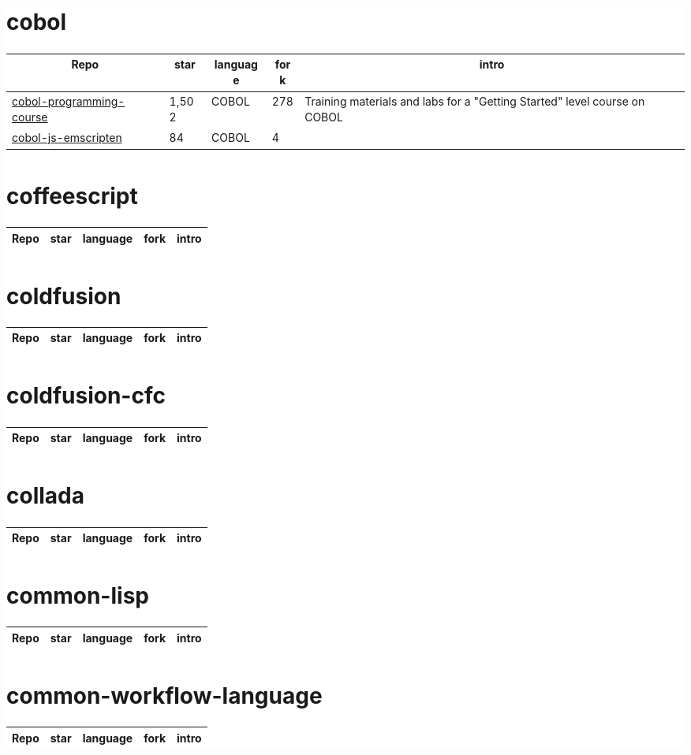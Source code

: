 
# cobol

Repo|star|language|fork|intro
-|-|-|-|-
[cobol-programming-course](https://github.com/openmainframeproject/cobol-programming-course)|1,502|COBOL|278|Training materials and labs for a "Getting Started" level course on COBOL
[cobol-js-emscripten](https://github.com/moxon6/cobol-js-emscripten)|84|COBOL|4|


# coffeescript

Repo|star|language|fork|intro
-|-|-|-|-



# coldfusion

Repo|star|language|fork|intro
-|-|-|-|-



# coldfusion-cfc

Repo|star|language|fork|intro
-|-|-|-|-



# collada

Repo|star|language|fork|intro
-|-|-|-|-



# common-lisp

Repo|star|language|fork|intro
-|-|-|-|-



# common-workflow-language

Repo|star|language|fork|intro
-|-|-|-|-


